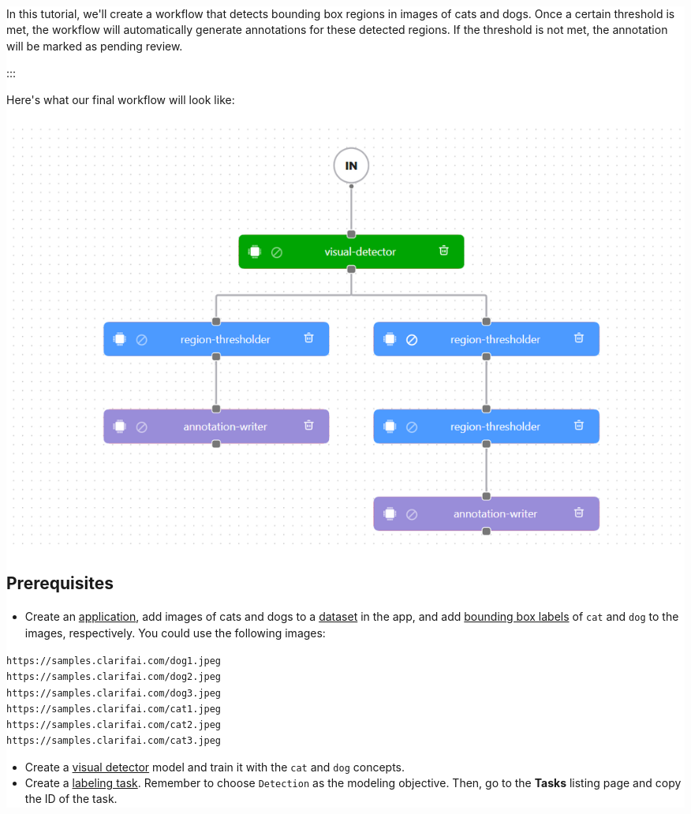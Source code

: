 In this tutorial, we'll create a workflow that detects bounding box regions in images of cats and dogs. Once a certain threshold is met, the workflow will automatically generate annotations for these detected regions. If the threshold is not met, the annotation will be marked as pending review. 

:::

Here's what our final workflow will look like:

![](/img/community/auto-annotation/auto-annotation-9.png)

## Prerequisites

- Create an [application](https://docs.clarifai.com/clarifai-basics/applications/create-an-application), add images of cats and dogs to a [dataset](https://docs.clarifai.com/portal-guide/datasets/create-get-update-delete) in the app, and add [bounding box labels](https://docs.clarifai.com/portal-guide/annotate/label-types#detection) of `cat` and `dog` to the images, respectively. 
You could use the following images:
```text
https://samples.clarifai.com/dog1.jpeg
https://samples.clarifai.com/dog2.jpeg
https://samples.clarifai.com/dog3.jpeg
https://samples.clarifai.com/cat1.jpeg
https://samples.clarifai.com/cat2.jpeg
https://samples.clarifai.com/cat3.jpeg
```
- Create a [visual detector](https://docs.clarifai.com/portal-guide/model/model-types/visual-detector) model and train it with the `cat` and `dog` concepts. 
- Create a [labeling task](https://docs.clarifai.com/portal-guide/annotate/create-a-task/). Remember to choose `Detection` as the modeling objective. Then, go to the **Tasks** listing page and copy the ID of the task.
